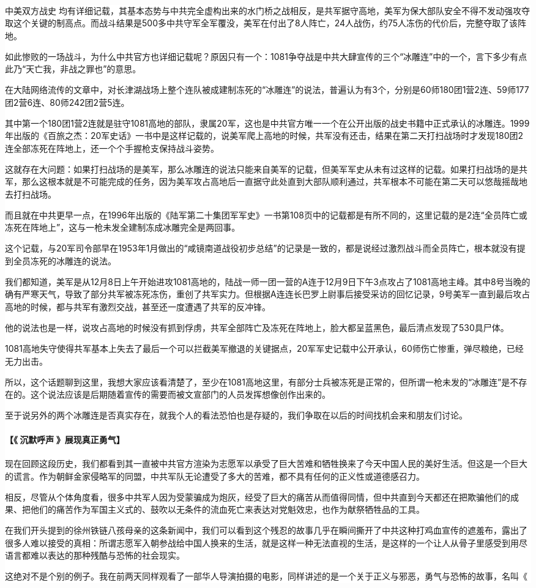   中美双方战史
 </ok>
 均有详细记载，其基本态势与中共完全虚构出来的水门桥之战相反，是共军据守高地，美军为保大部队安全不得不发动强攻夺取这个关键的制高点。而战斗结果是500多中共守军全军覆没，美军在付出了8人阵亡，24人战伤，约75人冻伤的代价后，完整夺取了该阵地。
</p>
<p>
 如此惨败的一场战斗，为什么中共官方也详细记载呢？原因只有一个：1081争夺战是中共大肆宣传的三个“冰雕连”中的一个，言下多少有点此乃“天亡我，非战之罪也”的意思。
</p>
<p>
 在大陆网络流传的文章中，对长津湖战场上整个连队被成建制冻死的“冰雕连”的说法，普遍认为有3个，分别是60师180团1营2连、59师177团2营6连、80师242团2营5连。
</p>
<p>
 其中第一个180团1营2连就是驻守1081高地的部队，隶属20军，这也是中共官方唯一一个在公开出版的战史书籍中正式承认的冰雕连。1999年出版的《百旅之杰：20军史话》一书中是这样记载的，说美军爬上高地的时候，共军没有还击，结果在第二天打扫战场时才发现180团2连全部冻死在阵地上，还一个个手握枪支保持战斗姿势。
</p>
<p>
 这就存在大问题：如果打扫战场的是美军，那么冰雕连的说法只能来自美军的记载，但美军军史从未有过这样的记载。如果打扫战场的是共军，那么这根本就是不可能完成的任务，因为美军攻占高地后一直据守此处直到大部队顺利通过，共军根本不可能在第二天可以悠哉摇哉地去打扫战场。
</p>
<p>
 而且就在中共更早一点，在1996年出版的《陆军第二十集团军军史》一书第108页中的记载都是有所不同的，这里记载的是2连“全员阵亡或冻死在阵地上”，这与一枪未发全建制冻成冰雕完全是两回事。
</p>
<p>
 这个记载，与20军司令部早在1953年1月做出的“咸镜南道战役初步总结”的记录是一致的，都是说经过激烈战斗而全员阵亡，根本就没有提到全员冻死的冰雕连的说法。
</p>
<p>
 我们都知道，美军是从12月8日上午开始进攻1081高地的，陆战一师一团一营的A连于12月9日下午3点攻占了1081高地主峰。其中8号当晚的确有严寒天气，导致了部分共军被冻死冻伤，重创了共军实力。但根据A连连长巴罗上尉事后接受采访的回忆记录，9号美军一直到最后攻占高地的时候，都与共军有激烈交战，甚至还一度遭遇了共军的反冲锋。
</p>
<p>
 他的说法也是一样，说攻占高地的时候没有抓到俘虏，共军全部阵亡及冻死在阵地上，脸大都呈蓝黑色，最后清点发现了530具尸体。
</p>
<p>
 1081高地失守使得共军基本上失去了最后一个可以拦截美军撤退的关键据点，20军军史记载中公开承认，60师伤亡惨重，弹尽粮绝，已经无力出击。
</p>
<p>
 所以，这个话题聊到这里，我想大家应该看清楚了，至少在1081高地这里，有部分士兵被冻死是正常的，但所谓一枪未发的“冰雕连”是不存在的。这个说法应该是后期随着宣传的需要而被文宣部门的人员发挥想像创作出来的。
</p>
<p>
 至于说另外的两个冰雕连是否真实存在，就我个人的看法恐怕也是存疑的，我们争取在以后的时间找机会来和朋友们讨论。
</p>
<h4>
 【《
 <ok href="https://www.epochtimes.com/gb/tag/%E6%B2%89%E9%BB%98%E5%91%BC%E5%A3%B0.html">
  沉默呼声
 </ok>
 》展现真正勇气】
</h4>
<p>
 现在回顾这段历史，我们都看到其一直被中共官方渲染为志愿军以承受了巨大苦难和牺牲换来了今天中国人民的美好生活。但这是一个巨大的谎言。作为朝鲜金家侵略军的同盟，中共军队无论遭受了多大的苦难，都不具有任何的正义性或道德感召力。
</p>
<p>
 相反，尽管从个体角度看，很多中共军人因为受蒙骗成为炮灰，经受了巨大的痛苦从而值得同情，但中共直到今天都还在把欺骗他们的成果、把他们的痛苦作为军国主义式的、鼓吹以无条件的流血死亡来表达对党魁效忠，也作为献祭牺牲品的工具。
</p>
<p>
 在我们开头提到的徐州铁链八孩母亲的这条新闻中，我们可以看到这个残忍的故事几乎在瞬间撕开了中共这种打鸡血宣传的遮羞布，露出了很多人难以接受的真相：所谓志愿军入朝参战给中国人换来的生活，就是这样一种无法直视的生活，是这样的一个让人从骨子里感受到用尽语言都难以表达的那种残酷与恐怖的社会现实。
</p>
<p>
 这绝对不是个别的例子。我在前两天同样观看了一部华人导演拍摄的电影，同样讲述的是一个关于正义与邪恶，勇气与恐怖的故事，名叫《
 <ok href="https://www.epochtimes.com/gb/tag/%E6%B2%89%E9%BB%98%E5%91%BC%E5%A3%B0.html">